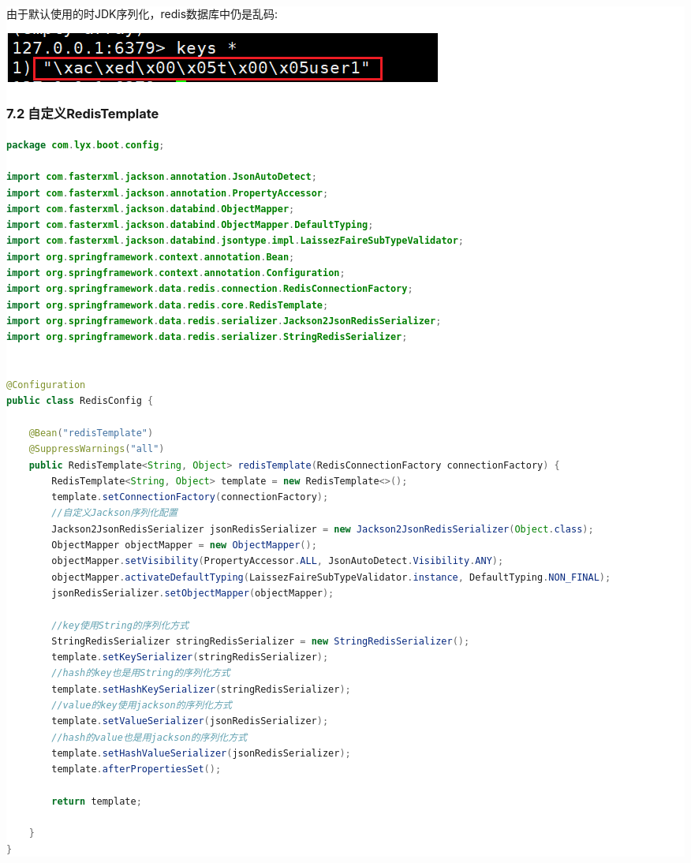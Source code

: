 由于默认使用的时JDK序列化，redis数据库中仍是乱码:

![image-20210724104941013](redis.assets/image-20210724104941013.png) 



### 7.2 自定义RedisTemplate

```java
package com.lyx.boot.config;

import com.fasterxml.jackson.annotation.JsonAutoDetect;
import com.fasterxml.jackson.annotation.PropertyAccessor;
import com.fasterxml.jackson.databind.ObjectMapper;
import com.fasterxml.jackson.databind.ObjectMapper.DefaultTyping;
import com.fasterxml.jackson.databind.jsontype.impl.LaissezFaireSubTypeValidator;
import org.springframework.context.annotation.Bean;
import org.springframework.context.annotation.Configuration;
import org.springframework.data.redis.connection.RedisConnectionFactory;
import org.springframework.data.redis.core.RedisTemplate;
import org.springframework.data.redis.serializer.Jackson2JsonRedisSerializer;
import org.springframework.data.redis.serializer.StringRedisSerializer;


@Configuration
public class RedisConfig {

    @Bean("redisTemplate")
    @SuppressWarnings("all")
    public RedisTemplate<String, Object> redisTemplate(RedisConnectionFactory connectionFactory) {
        RedisTemplate<String, Object> template = new RedisTemplate<>();
        template.setConnectionFactory(connectionFactory);
        //自定义Jackson序列化配置
        Jackson2JsonRedisSerializer jsonRedisSerializer = new Jackson2JsonRedisSerializer(Object.class);
        ObjectMapper objectMapper = new ObjectMapper();
        objectMapper.setVisibility(PropertyAccessor.ALL, JsonAutoDetect.Visibility.ANY);
        objectMapper.activateDefaultTyping(LaissezFaireSubTypeValidator.instance, DefaultTyping.NON_FINAL);
        jsonRedisSerializer.setObjectMapper(objectMapper);

        //key使用String的序列化方式
        StringRedisSerializer stringRedisSerializer = new StringRedisSerializer();
        template.setKeySerializer(stringRedisSerializer);
        //hash的key也是用String的序列化方式
        template.setHashKeySerializer(stringRedisSerializer);
        //value的key使用jackson的序列化方式
        template.setValueSerializer(jsonRedisSerializer);
        //hash的value也是用jackson的序列化方式
        template.setHashValueSerializer(jsonRedisSerializer);
        template.afterPropertiesSet();

        return template;

    }
}
```
